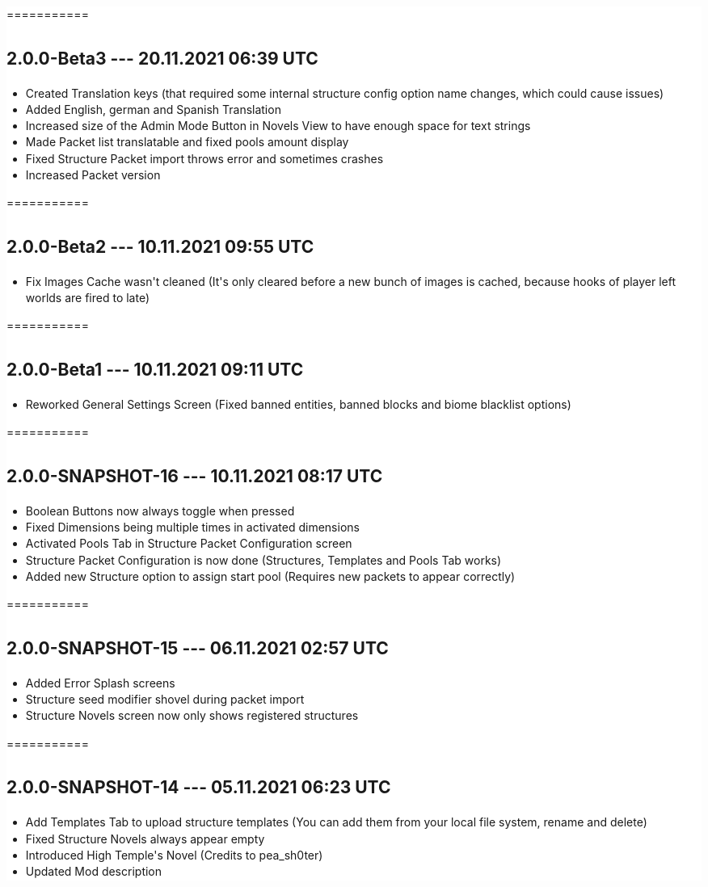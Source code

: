 ===========

## 2.0.0-Beta3 --- 20.11.2021 06:39 UTC

- Created Translation keys (that required some internal structure config option name changes, which could cause issues)
- Added English, german and Spanish Translation
- Increased size of the Admin Mode Button in Novels View to have enough space for text strings
- Made Packet list translatable and fixed pools amount display
- Fixed Structure Packet import throws error and sometimes crashes
- Increased Packet version

===========

## 2.0.0-Beta2 --- 10.11.2021 09:55 UTC

- Fix Images Cache wasn't cleaned (It's only cleared before a new bunch of images is cached, because hooks of player
  left worlds are fired to late)

===========

## 2.0.0-Beta1 --- 10.11.2021 09:11 UTC

- Reworked General Settings Screen (Fixed banned entities, banned blocks and biome blacklist options)

===========

## 2.0.0-SNAPSHOT-16 --- 10.11.2021 08:17 UTC

- Boolean Buttons now always toggle when pressed
- Fixed Dimensions being multiple times in activated dimensions
- Activated Pools Tab in Structure Packet Configuration screen
- Structure Packet Configuration is now done (Structures, Templates and Pools Tab works)
- Added new Structure option to assign start pool (Requires new packets to appear correctly)

===========

## 2.0.0-SNAPSHOT-15 --- 06.11.2021 02:57 UTC

- Added Error Splash screens
- Structure seed modifier shovel during packet import
- Structure Novels screen now only shows registered structures

===========

## 2.0.0-SNAPSHOT-14 --- 05.11.2021 06:23 UTC

- Add Templates Tab to upload structure templates (You can add them from your local file system, rename and delete)
- Fixed Structure Novels always appear empty
- Introduced High Temple's Novel (Credits to pea_sh0ter)
- Updated Mod description
